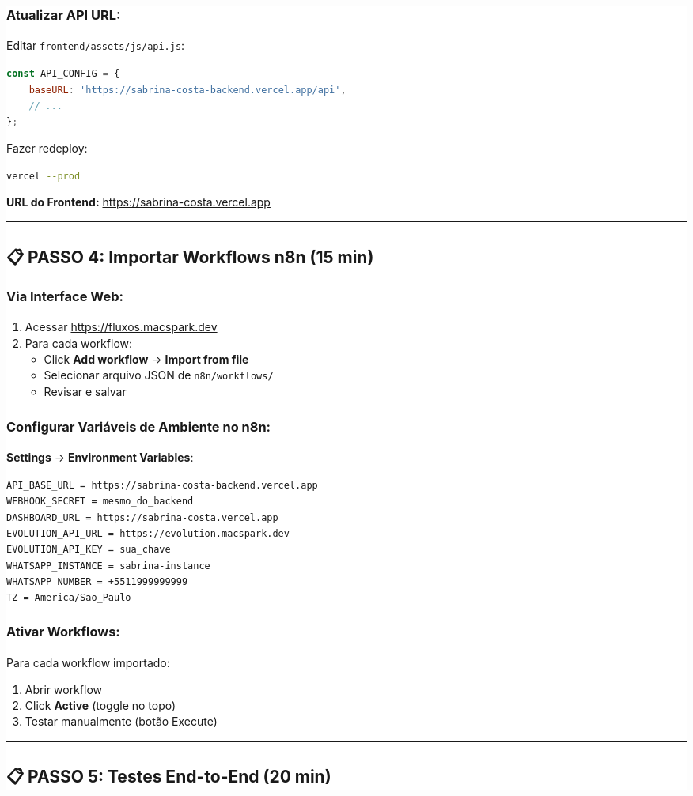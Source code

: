 ### Atualizar API URL:

Editar `frontend/assets/js/api.js`:
```javascript
const API_CONFIG = {
    baseURL: 'https://sabrina-costa-backend.vercel.app/api',
    // ...
};
```

Fazer redeploy:
```bash
vercel --prod
```

**URL do Frontend:** https://sabrina-costa.vercel.app

---

## 📋 PASSO 4: Importar Workflows n8n (15 min)

### Via Interface Web:

1. Acessar https://fluxos.macspark.dev
2. Para cada workflow:
   - Click **Add workflow** → **Import from file**
   - Selecionar arquivo JSON de `n8n/workflows/`
   - Revisar e salvar

### Configurar Variáveis de Ambiente no n8n:

**Settings** → **Environment Variables**:
```
API_BASE_URL = https://sabrina-costa-backend.vercel.app
WEBHOOK_SECRET = mesmo_do_backend
DASHBOARD_URL = https://sabrina-costa.vercel.app
EVOLUTION_API_URL = https://evolution.macspark.dev
EVOLUTION_API_KEY = sua_chave
WHATSAPP_INSTANCE = sabrina-instance
WHATSAPP_NUMBER = +5511999999999
TZ = America/Sao_Paulo
```

### Ativar Workflows:

Para cada workflow importado:
1. Abrir workflow
2. Click **Active** (toggle no topo)
3. Testar manualmente (botão Execute)

---

## 📋 PASSO 5: Testes End-to-End (20 min)
